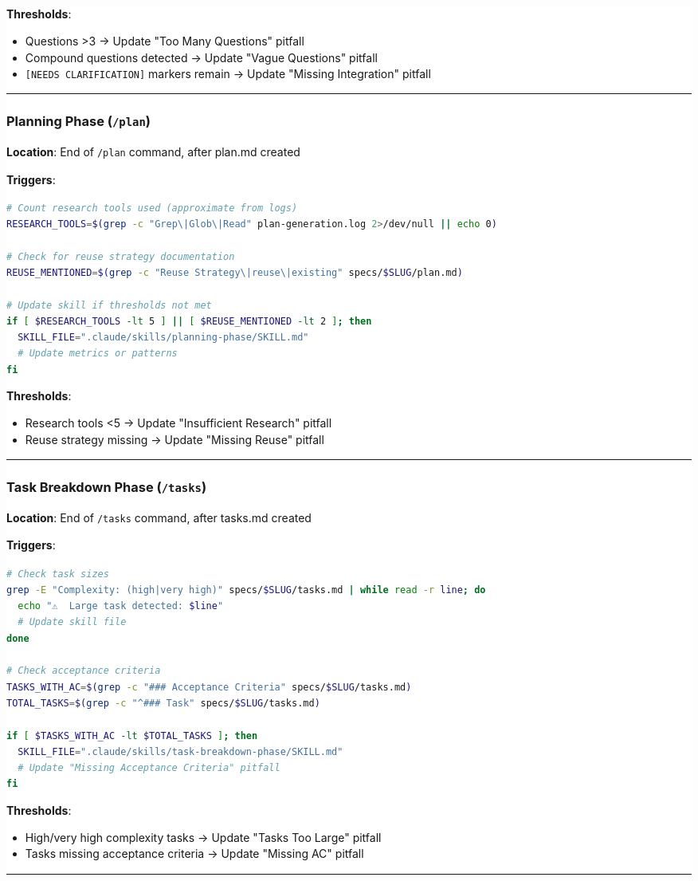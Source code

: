**Thresholds**:
- Questions >3 → Update "Too Many Questions" pitfall
- Compound questions detected → Update "Vague Questions" pitfall
- `[NEEDS CLARIFICATION]` markers remain → Update "Missing Integration" pitfall

---

### Planning Phase (`/plan`)

**Location**: End of `/plan` command, after plan.md created

**Triggers**:
```bash
# Count research tools used (approximate from logs)
RESEARCH_TOOLS=$(grep -c "Grep\|Glob\|Read" plan-generation.log 2>/dev/null || echo 0)

# Check for reuse strategy documentation
REUSE_MENTIONED=$(grep -c "Reuse Strategy\|reuse\|existing" specs/$SLUG/plan.md)

# Update skill if thresholds not met
if [ $RESEARCH_TOOLS -lt 5 ] || [ $REUSE_MENTIONED -lt 2 ]; then
  SKILL_FILE=".claude/skills/planning-phase/SKILL.md"
  # Update metrics or patterns
fi
```

**Thresholds**:
- Research tools <5 → Update "Insufficient Research" pitfall
- Reuse strategy missing → Update "Missing Reuse" pitfall

---

### Task Breakdown Phase (`/tasks`)

**Location**: End of `/tasks` command, after tasks.md created

**Triggers**:
```bash
# Check task sizes
grep -E "Complexity: (high|very high)" specs/$SLUG/tasks.md | while read -r line; do
  echo "⚠️  Large task detected: $line"
  # Update skill file
done

# Check acceptance criteria
TASKS_WITH_AC=$(grep -c "### Acceptance Criteria" specs/$SLUG/tasks.md)
TOTAL_TASKS=$(grep -c "^### Task" specs/$SLUG/tasks.md)

if [ $TASKS_WITH_AC -lt $TOTAL_TASKS ]; then
  SKILL_FILE=".claude/skills/task-breakdown-phase/SKILL.md"
  # Update "Missing Acceptance Criteria" pitfall
fi
```

**Thresholds**:
- High/very high complexity tasks → Update "Tasks Too Large" pitfall
- Tasks missing acceptance criteria → Update "Missing AC" pitfall

---